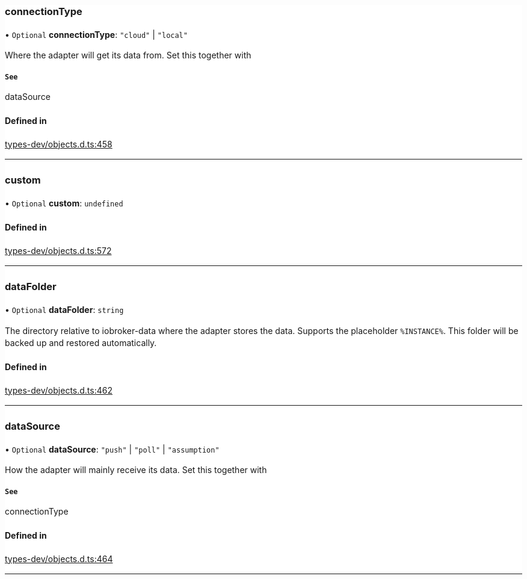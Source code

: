 ### connectionType

• `Optional` **connectionType**: ``"cloud"`` \| ``"local"``

Where the adapter will get its data from. Set this together with

**`See`**

dataSource

#### Defined in

[types-dev/objects.d.ts:458](https://github.com/ioBroker/ioBroker.js-controller/blob/5a12d69c/packages/types-dev/objects.d.ts#L458)

___

### custom

• `Optional` **custom**: `undefined`

#### Defined in

[types-dev/objects.d.ts:572](https://github.com/ioBroker/ioBroker.js-controller/blob/5a12d69c/packages/types-dev/objects.d.ts#L572)

___

### dataFolder

• `Optional` **dataFolder**: `string`

The directory relative to iobroker-data where the adapter stores the data. Supports the placeholder `%INSTANCE%`. This folder will be backed up and restored automatically.

#### Defined in

[types-dev/objects.d.ts:462](https://github.com/ioBroker/ioBroker.js-controller/blob/5a12d69c/packages/types-dev/objects.d.ts#L462)

___

### dataSource

• `Optional` **dataSource**: ``"push"`` \| ``"poll"`` \| ``"assumption"``

How the adapter will mainly receive its data. Set this together with

**`See`**

connectionType

#### Defined in

[types-dev/objects.d.ts:464](https://github.com/ioBroker/ioBroker.js-controller/blob/5a12d69c/packages/types-dev/objects.d.ts#L464)

___
